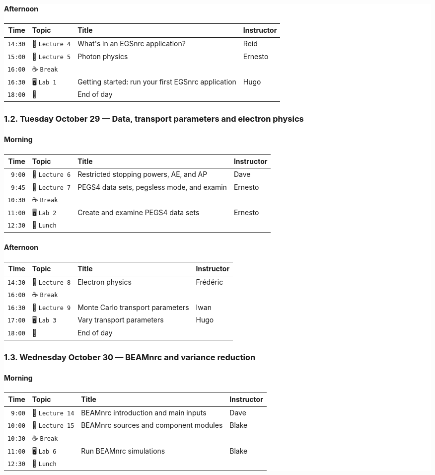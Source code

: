 #### Afternoon

|    Time | Topic         | Title                                              | Instructor |
| ------: | :------------ | :------------------------------------------------- | :--------- |
| `14:30` | 💬 `Lecture 4` | What's in an EGSnrc application?                   | Reid       |
| `15:00` | 💬 `Lecture 5` | Photon physics                                     | Ernesto    |
| `16:00` | ☕ `Break`     |                                                    |            |
| `16:30` | 🖥 `Lab 1`     | Getting started: run your first EGSnrc application | Hugo       |
| `18:00` | 🛑             | End of day                                         |            |

### 1.2. Tuesday October 29 — Data, transport parameters and electron physics

#### Morning

|    Time | Topic         | Title                                      | Instructor |
| ------: | :------------ | :----------------------------------------- | :--------- |
|  `9:00` | 💬 `Lecture 6` | Restricted stopping powers, AE, and AP     | Dave       |
|  `9:45` | 💬 `Lecture 7` | PEGS4 data sets, pegsless mode, and examin | Ernesto    |
| `10:30` | ☕ `Break`     |                                            |            |
| `11:00` | 🖥 `Lab 2`     | Create and examine PEGS4 data sets         | Ernesto    |
| `12:30` | 🥪 `Lunch`     |                                            |            |

#### Afternoon

|    Time | Topic         | Title                            | Instructor |
| ------: | :------------ | :------------------------------- | :--------- |
| `14:30` | 💬 `Lecture 8` | Electron physics                 | Frédéric   |
| `16:00` | ☕ `Break`     |                                  |            |
| `16:30` | 💬 `Lecture 9` | Monte Carlo transport parameters | Iwan       |
| `17:00` | 🖥 `Lab 3`     | Vary transport parameters        | Hugo       |
| `18:00` | 🛑             | End of day                       |            |

### 1.3. Wednesday October 30 — BEAMnrc and variance reduction

#### Morning

|    Time | Topic          | Title                                 | Instructor |
| ------: | :------------- | :------------------------------------ | :--------- |
|  `9:00` | 💬 `Lecture 14` | BEAMnrc introduction and main inputs  | Dave       |
| `10:00` | 💬 `Lecture 15` | BEAMnrc sources and component modules | Blake      |
| `10:30` | ☕ `Break`      |                                       |            |
| `11:00` | 🖥 `Lab 6`      | Run BEAMnrc simulations               | Blake      |
| `12:30` | 🥪 `Lunch`      |                                       |            |
